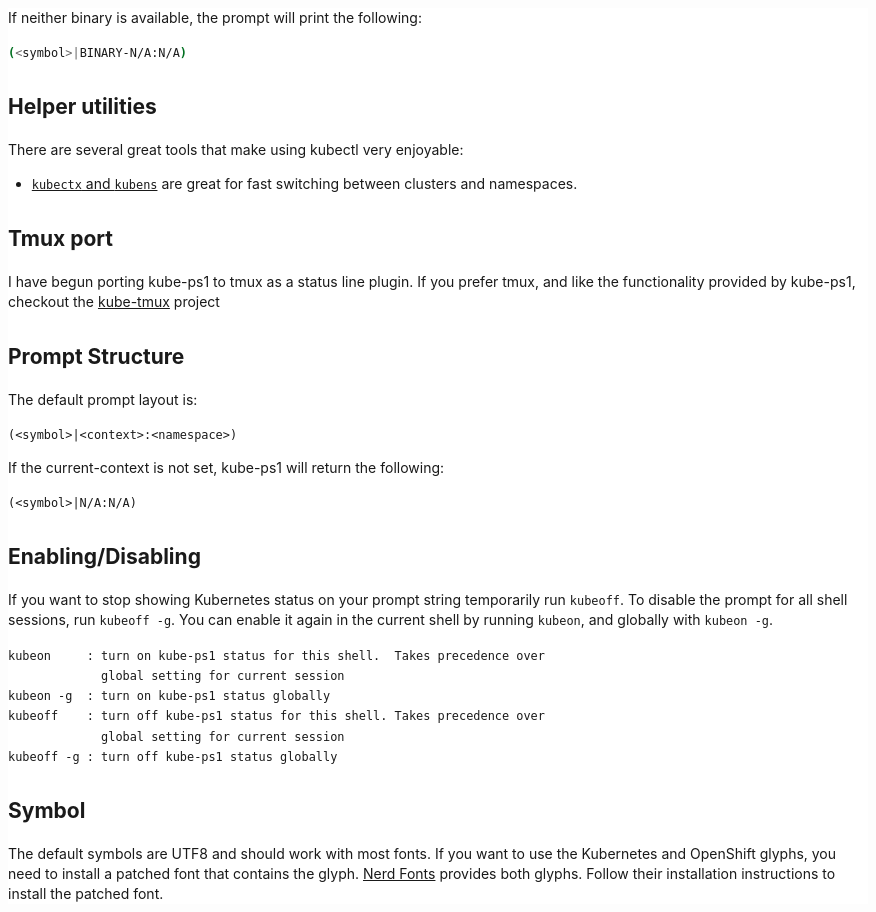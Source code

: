 If neither binary is available, the prompt will print the following:

```sh
(<symbol>|BINARY-N/A:N/A)
```

## Helper utilities

There are several great tools that make using kubectl very enjoyable:

- [`kubectx` and `kubens`](https://github.com/ahmetb/kubectx) are great for
fast switching between clusters and namespaces.

## Tmux port

I have begun porting kube-ps1 to tmux as a status line plugin.  If you prefer
tmux, and like the functionality provided by kube-ps1, checkout the
[kube-tmux](https://github.com/jonmosco/kube-tmux) project

## Prompt Structure

The default prompt layout is:

```
(<symbol>|<context>:<namespace>)
```

If the current-context is not set, kube-ps1 will return the following:

```
(<symbol>|N/A:N/A)
```

## Enabling/Disabling

If you want to stop showing Kubernetes status on your prompt string temporarily
run `kubeoff`. To disable the prompt for all shell sessions, run `kubeoff -g`.
You can enable it again in the current shell by running `kubeon`, and globally
with `kubeon -g`.

```
kubeon     : turn on kube-ps1 status for this shell.  Takes precedence over
             global setting for current session
kubeon -g  : turn on kube-ps1 status globally
kubeoff    : turn off kube-ps1 status for this shell. Takes precedence over
             global setting for current session
kubeoff -g : turn off kube-ps1 status globally
```

## Symbol

The default symbols are UTF8 and should work with most fonts. If you want to use the Kubernetes and OpenShift
glyphs, you need to install a patched font that contains the glyph. [Nerd Fonts](https://www.nerdfonts.com/) provides both glyphs. Follow their installation instructions to install the patched font.
